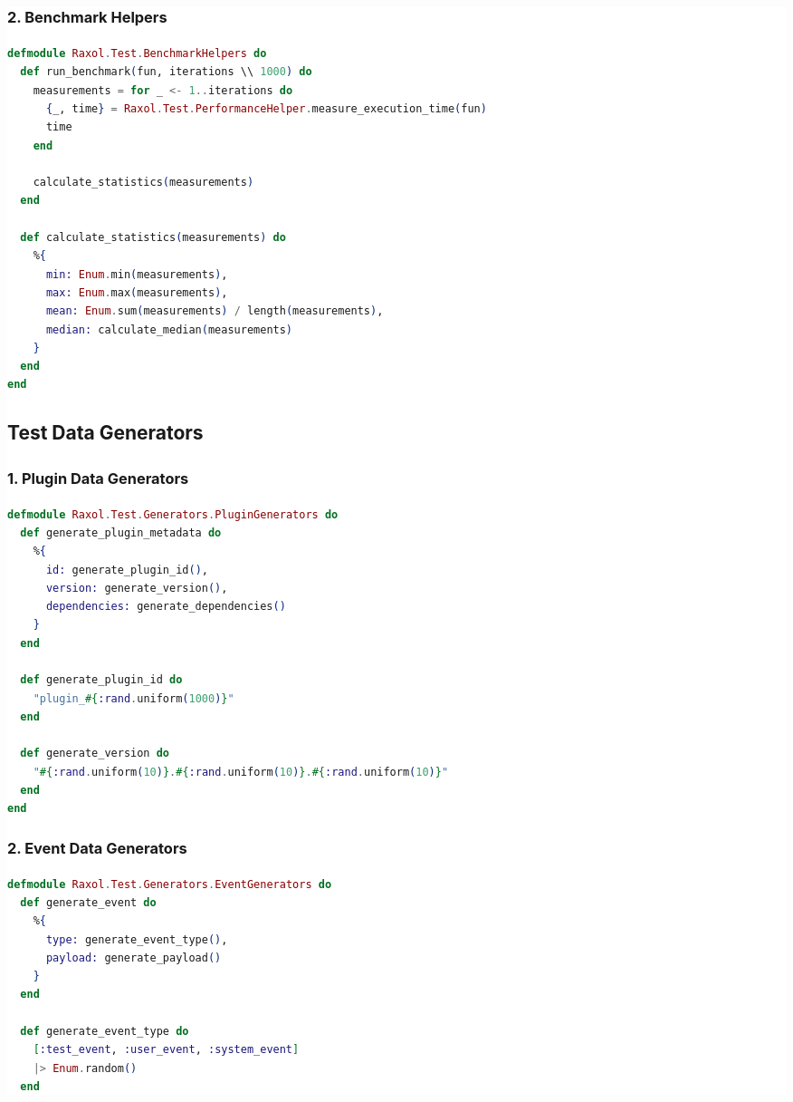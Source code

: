 ### 2. Benchmark Helpers

```elixir
defmodule Raxol.Test.BenchmarkHelpers do
  def run_benchmark(fun, iterations \\ 1000) do
    measurements = for _ <- 1..iterations do
      {_, time} = Raxol.Test.PerformanceHelper.measure_execution_time(fun)
      time
    end

    calculate_statistics(measurements)
  end

  def calculate_statistics(measurements) do
    %{
      min: Enum.min(measurements),
      max: Enum.max(measurements),
      mean: Enum.sum(measurements) / length(measurements),
      median: calculate_median(measurements)
    }
  end
end
```

## Test Data Generators

### 1. Plugin Data Generators

```elixir
defmodule Raxol.Test.Generators.PluginGenerators do
  def generate_plugin_metadata do
    %{
      id: generate_plugin_id(),
      version: generate_version(),
      dependencies: generate_dependencies()
    }
  end

  def generate_plugin_id do
    "plugin_#{:rand.uniform(1000)}"
  end

  def generate_version do
    "#{:rand.uniform(10)}.#{:rand.uniform(10)}.#{:rand.uniform(10)}"
  end
end
```

### 2. Event Data Generators

```elixir
defmodule Raxol.Test.Generators.EventGenerators do
  def generate_event do
    %{
      type: generate_event_type(),
      payload: generate_payload()
    }
  end

  def generate_event_type do
    [:test_event, :user_event, :system_event]
    |> Enum.random()
  end

```